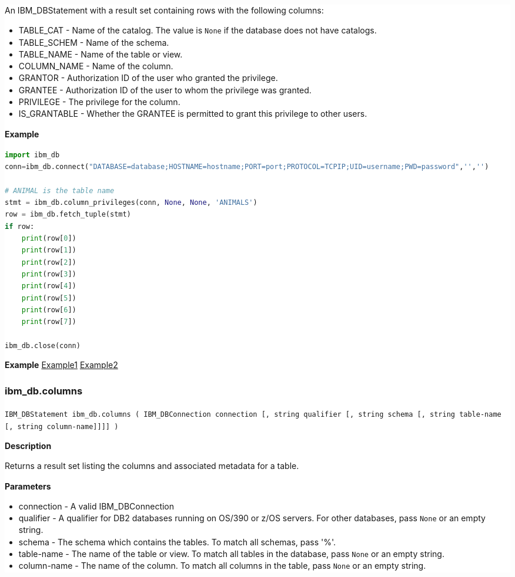 An IBM_DBStatement with a result set containing rows with the following columns:
* TABLE_CAT - Name of the catalog. The value is `None` if the database does not have catalogs.
* TABLE_SCHEM - Name of the schema.
* TABLE_NAME - Name of the table or view.
* COLUMN_NAME - Name of the column.
* GRANTOR - Authorization ID of the user who granted the privilege.
* GRANTEE - Authorization ID of the user to whom the privilege was granted.
* PRIVILEGE - The privilege for the column.
* IS_GRANTABLE - Whether the GRANTEE is permitted to grant this privilege to other users.

**Example**
```python
import ibm_db
conn=ibm_db.connect("DATABASE=database;HOSTNAME=hostname;PORT=port;PROTOCOL=TCPIP;UID=username;PWD=password",'','')

# ANIMAL is the table name
stmt = ibm_db.column_privileges(conn, None, None, 'ANIMALS')
row = ibm_db.fetch_tuple(stmt)
if row:
    print(row[0])
    print(row[1])
    print(row[2])
    print(row[3])
    print(row[4])
    print(row[5])
    print(row[6])
    print(row[7])

ibm_db.close(conn)
```

**Example**
[Example1](https://github.com/IBM/db2-python/blob/master/Python_Examples/ibm_db/ibm_db-column_privileges.py)
[Example2](https://github.com/ibmdb/python-ibmdb/blob/master/IBM_DB/ibm_db/tests/test_023_ColumnPrivileges.py)

### ibm_db.columns ###
`IBM_DBStatement ibm_db.columns ( IBM_DBConnection connection [, string qualifier [, string schema [, string table-name [, string column-name]]]] )`

**Description**

Returns a result set listing the columns and associated metadata for a table.

**Parameters**

* connection - A valid IBM_DBConnection
* qualifier - A qualifier for DB2 databases running on OS/390 or z/OS servers. For other databases, pass `None` or an empty string.
* schema - The schema which contains the tables. To match all schemas, pass '%'.
* table-name - The name of the table or view. To match all tables in the database, pass `None` or an empty string.
* column-name - The name of the column. To match all columns in the table, pass `None` or an empty string.
